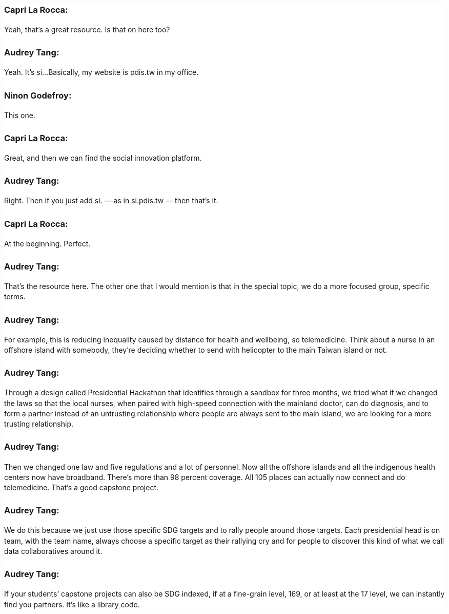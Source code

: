 ### Capri La Rocca:
Yeah, that’s a great resource. Is that on here too?

### Audrey Tang:
Yeah. It’s si…Basically, my website is pdis.tw in my office.

### Ninon Godefroy:
This one.

### Capri La Rocca:
Great, and then we can find the social innovation platform.

### Audrey Tang:
Right. Then if you just add si. — as in si.pdis.tw — then that’s it.

### Capri La Rocca:
At the beginning. Perfect.

### Audrey Tang:
That’s the resource here. The other one that I would mention is that in the special topic, we do a more focused group, specific terms.

### Audrey Tang:
For example, this is reducing inequality caused by distance for health and wellbeing, so telemedicine. Think about a nurse in an offshore island with somebody, they’re deciding whether to send with helicopter to the main Taiwan island or not.

### Audrey Tang:
Through a design called Presidential Hackathon that identifies through a sandbox for three months, we tried what if we changed the laws so that the local nurses, when paired with high-speed connection with the mainland doctor, can do diagnosis, and to form a partner instead of an untrusting relationship where people are always sent to the main island, we are looking for a more trusting relationship.

### Audrey Tang:
Then we changed one law and five regulations and a lot of personnel. Now all the offshore islands and all the indigenous health centers now have broadband. There’s more than 98 percent coverage. All 105 places can actually now connect and do telemedicine. That’s a good capstone project.

### Audrey Tang:
We do this because we just use those specific SDG targets and to rally people around those targets. Each presidential head is on team, with the team name, always choose a specific target as their rallying cry and for people to discover this kind of what we call data collaboratives around it.

### Audrey Tang:
If your students’ capstone projects can also be SDG indexed, if at a fine-grain level, 169, or at least at the 17 level, we can instantly find you partners. It’s like a library code.
